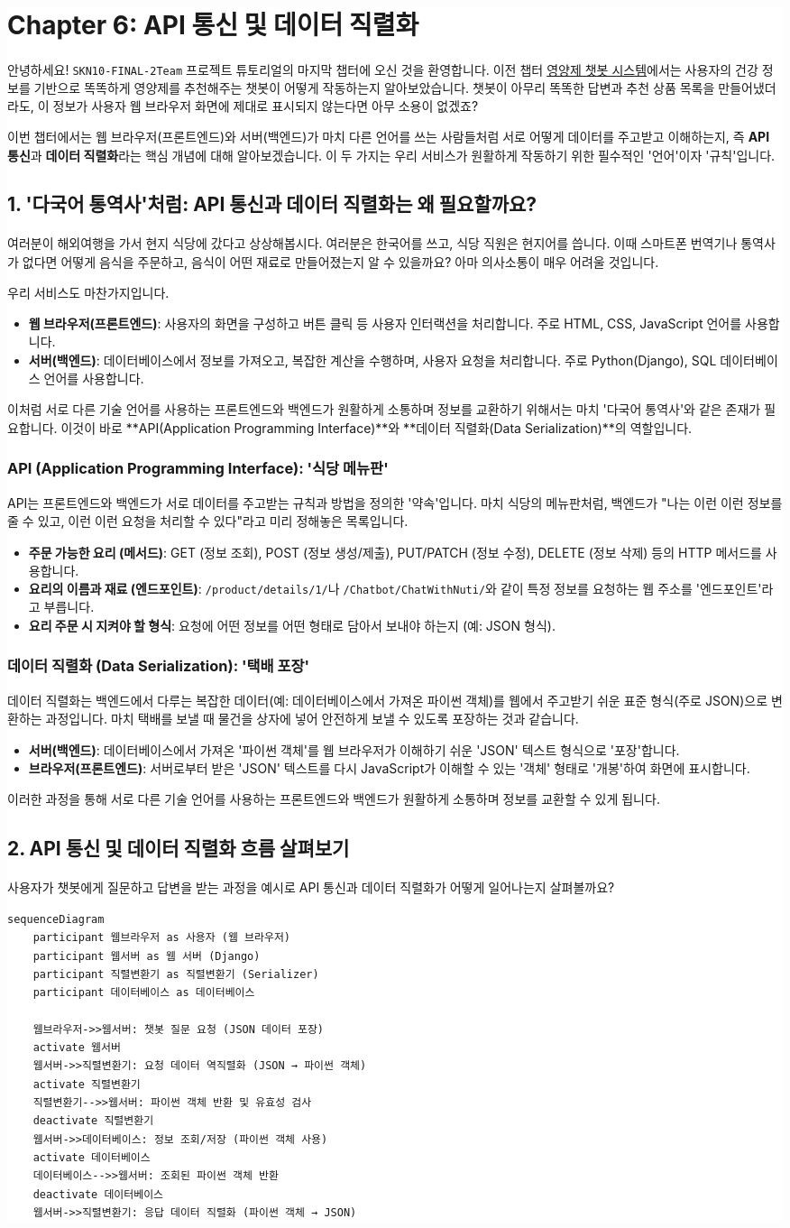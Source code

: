 # Chapter 6: API 통신 및 데이터 직렬화


안녕하세요! `SKN10-FINAL-2Team` 프로젝트 튜토리얼의 마지막 챕터에 오신 것을 환영합니다. 이전 챕터 [영양제 챗봇 시스템](05_영양제_챗봇_시스템_.md)에서는 사용자의 건강 정보를 기반으로 똑똑하게 영양제를 추천해주는 챗봇이 어떻게 작동하는지 알아보았습니다. 챗봇이 아무리 똑똑한 답변과 추천 상품 목록을 만들어냈더라도, 이 정보가 사용자 웹 브라우저 화면에 제대로 표시되지 않는다면 아무 소용이 없겠죠?

이번 챕터에서는 웹 브라우저(프론트엔드)와 서버(백엔드)가 마치 다른 언어를 쓰는 사람들처럼 서로 어떻게 데이터를 주고받고 이해하는지, 즉 **API 통신**과 **데이터 직렬화**라는 핵심 개념에 대해 알아보겠습니다. 이 두 가지는 우리 서비스가 원활하게 작동하기 위한 필수적인 '언어'이자 '규칙'입니다.

## 1. '다국어 통역사'처럼: API 통신과 데이터 직렬화는 왜 필요할까요?

여러분이 해외여행을 가서 현지 식당에 갔다고 상상해봅시다. 여러분은 한국어를 쓰고, 식당 직원은 현지어를 씁니다. 이때 스마트폰 번역기나 통역사가 없다면 어떻게 음식을 주문하고, 음식이 어떤 재료로 만들어졌는지 알 수 있을까요? 아마 의사소통이 매우 어려울 것입니다.

우리 서비스도 마찬가지입니다.
*   **웹 브라우저(프론트엔드)**: 사용자의 화면을 구성하고 버튼 클릭 등 사용자 인터랙션을 처리합니다. 주로 HTML, CSS, JavaScript 언어를 사용합니다.
*   **서버(백엔드)**: 데이터베이스에서 정보를 가져오고, 복잡한 계산을 수행하며, 사용자 요청을 처리합니다. 주로 Python(Django), SQL 데이터베이스 언어를 사용합니다.

이처럼 서로 다른 기술 언어를 사용하는 프론트엔드와 백엔드가 원활하게 소통하며 정보를 교환하기 위해서는 마치 '다국어 통역사'와 같은 존재가 필요합니다. 이것이 바로 **API(Application Programming Interface)**와 **데이터 직렬화(Data Serialization)**의 역할입니다.

### API (Application Programming Interface): '식당 메뉴판'

API는 프론트엔드와 백엔드가 서로 데이터를 주고받는 규칙과 방법을 정의한 '약속'입니다. 마치 식당의 메뉴판처럼, 백엔드가 "나는 이런 이런 정보를 줄 수 있고, 이런 이런 요청을 처리할 수 있다"라고 미리 정해놓은 목록입니다.

*   **주문 가능한 요리 (메서드)**: GET (정보 조회), POST (정보 생성/제출), PUT/PATCH (정보 수정), DELETE (정보 삭제) 등의 HTTP 메서드를 사용합니다.
*   **요리의 이름과 재료 (엔드포인트)**: `/product/details/1/`나 `/Chatbot/ChatWithNuti/`와 같이 특정 정보를 요청하는 웹 주소를 '엔드포인트'라고 부릅니다.
*   **요리 주문 시 지켜야 할 형식**: 요청에 어떤 정보를 어떤 형태로 담아서 보내야 하는지 (예: JSON 형식).

### 데이터 직렬화 (Data Serialization): '택배 포장'

데이터 직렬화는 백엔드에서 다루는 복잡한 데이터(예: 데이터베이스에서 가져온 파이썬 객체)를 웹에서 주고받기 쉬운 표준 형식(주로 JSON)으로 변환하는 과정입니다. 마치 택배를 보낼 때 물건을 상자에 넣어 안전하게 보낼 수 있도록 포장하는 것과 같습니다.

*   **서버(백엔드)**: 데이터베이스에서 가져온 '파이썬 객체'를 웹 브라우저가 이해하기 쉬운 'JSON' 텍스트 형식으로 '포장'합니다.
*   **브라우저(프론트엔드)**: 서버로부터 받은 'JSON' 텍스트를 다시 JavaScript가 이해할 수 있는 '객체' 형태로 '개봉'하여 화면에 표시합니다.

이러한 과정을 통해 서로 다른 기술 언어를 사용하는 프론트엔드와 백엔드가 원활하게 소통하며 정보를 교환할 수 있게 됩니다.

## 2. API 통신 및 데이터 직렬화 흐름 살펴보기

사용자가 챗봇에게 질문하고 답변을 받는 과정을 예시로 API 통신과 데이터 직렬화가 어떻게 일어나는지 살펴볼까요?

```mermaid
sequenceDiagram
    participant 웹브라우저 as 사용자 (웹 브라우저)
    participant 웹서버 as 웹 서버 (Django)
    participant 직렬변환기 as 직렬변환기 (Serializer)
    participant 데이터베이스 as 데이터베이스
    
    웹브라우저->>웹서버: 챗봇 질문 요청 (JSON 데이터 포장)
    activate 웹서버
    웹서버->>직렬변환기: 요청 데이터 역직렬화 (JSON → 파이썬 객체)
    activate 직렬변환기
    직렬변환기-->>웹서버: 파이썬 객체 반환 및 유효성 검사
    deactivate 직렬변환기
    웹서버->>데이터베이스: 정보 조회/저장 (파이썬 객체 사용)
    activate 데이터베이스
    데이터베이스-->>웹서버: 조회된 파이썬 객체 반환
    deactivate 데이터베이스
    웹서버->>직렬변환기: 응답 데이터 직렬화 (파이썬 객체 → JSON)
```
